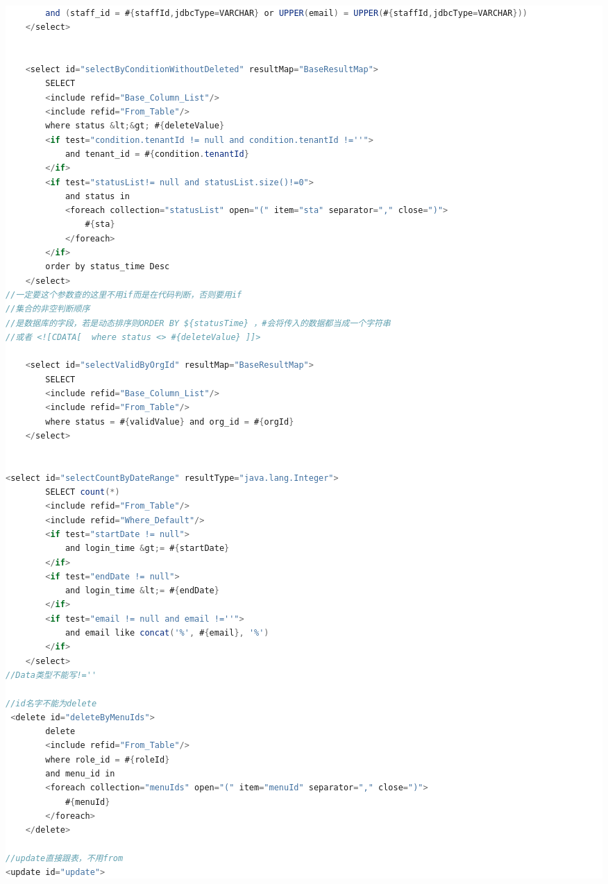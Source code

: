 ```java
        and (staff_id = #{staffId,jdbcType=VARCHAR} or UPPER(email) = UPPER(#{staffId,jdbcType=VARCHAR}))
    </select>


    <select id="selectByConditionWithoutDeleted" resultMap="BaseResultMap">
        SELECT
        <include refid="Base_Column_List"/>
        <include refid="From_Table"/>
        where status &lt;&gt; #{deleteValue}
        <if test="condition.tenantId != null and condition.tenantId !=''">
            and tenant_id = #{condition.tenantId}
        </if>
        <if test="statusList!= null and statusList.size()!=0">
            and status in
            <foreach collection="statusList" open="(" item="sta" separator="," close=")">
                #{sta}
            </foreach>
        </if>
        order by status_time Desc     
    </select>
//一定要这个参数查的这里不用if而是在代码判断，否则要用if
//集合的非空判断顺序
//是数据库的字段，若是动态排序则ORDER BY ${statusTime} ，#会将传入的数据都当成一个字符串
//或者 <![CDATA[  where status <> #{deleteValue} ]]> 

    <select id="selectValidByOrgId" resultMap="BaseResultMap">
        SELECT
        <include refid="Base_Column_List"/>
        <include refid="From_Table"/>
        where status = #{validValue} and org_id = #{orgId}
    </select>


<select id="selectCountByDateRange" resultType="java.lang.Integer">
        SELECT count(*)
        <include refid="From_Table"/>
        <include refid="Where_Default"/>
        <if test="startDate != null">         
            and login_time &gt;= #{startDate}
        </if>
        <if test="endDate != null">
            and login_time &lt;= #{endDate}
        </if>
        <if test="email != null and email !=''">
            and email like concat('%', #{email}, '%')
        </if>
    </select>
//Data类型不能写!=''

//id名字不能为delete
 <delete id="deleteByMenuIds">  
        delete
        <include refid="From_Table"/>
        where role_id = #{roleId}
        and menu_id in
        <foreach collection="menuIds" open="(" item="menuId" separator="," close=")">
            #{menuId}
        </foreach>
    </delete>

//update直接跟表，不用from
<update id="update">
```